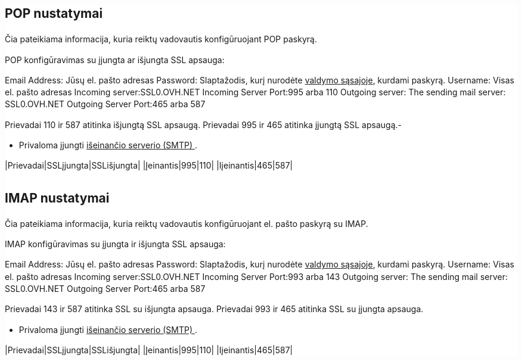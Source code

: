 ## POP nustatymai
Čia pateikiama informacija, kuria reiktų vadovautis konfigūruojant POP paskyrą.

POP konfigūravimas su įjungta ar išjungta SSL apsauga:

Email Address: Jūsų el. pašto adresas
Password: Slaptažodis, kurį nurodėte [valdymo sąsajoje](https://www.ovh.lt/managerv3/), kurdami paskyrą.
Username: Visas el. pašto adresas
Incoming server:SSL0.OVH.NET
Incoming Server Port:995 arba 110
Outgoing server: The sending mail server: SSL0.OVH.NET
Outgoing Server Port:465 arba 587

Prievadai 110 ir 587 atitinka išjungtą SSL apsaugą.
Prievadai 995 ir 465 atitinka įjungtą SSL apsaugą.- 


- Privaloma įjungti [išeinančio serverio (SMTP) ](#configuration_protocole_imap_partie_6_parametres_avances).


|Prievadai|SSLįjungta|SSLišjungta|
|Įeinantis|995|110|
|Iįeinantis|465|587|




## IMAP nustatymai
Čia pateikiama informacija, kuria reiktų vadovautis konfigūruojant el. pašto paskyrą su IMAP.

IMAP konfigūravimas su įjungta ir išjungta SSL apsauga:

Email Address: Jūsų el. pašto adresas
Password: Slaptažodis, kurį nurodėte [valdymo sąsajoje](https://www.ovh.lt/managerv3/), kurdami paskyrą.
Username: Visas el. pašto adresas
Incoming server:SSL0.OVH.NET
Incoming Server Port:993 arba 143
Outgoing server: The sending mail server: SSL0.OVH.NET
Outgoing Server Port:465 arba 587

Prievadai 143 ir 587 atitinka SSL su išjungta apsauga.
Prievadai 993 ir 465 atitinka SSL su įjungta apsauga.


- Privaloma įjungti [išeinančio serverio (SMTP) ](#configuration_protocole_imap_partie_6_parametres_avances).


|Prievadai|SSLįjungta|SSLišjungta|
|Įeinantis|995|110|
|Iįeinantis|465|587|
